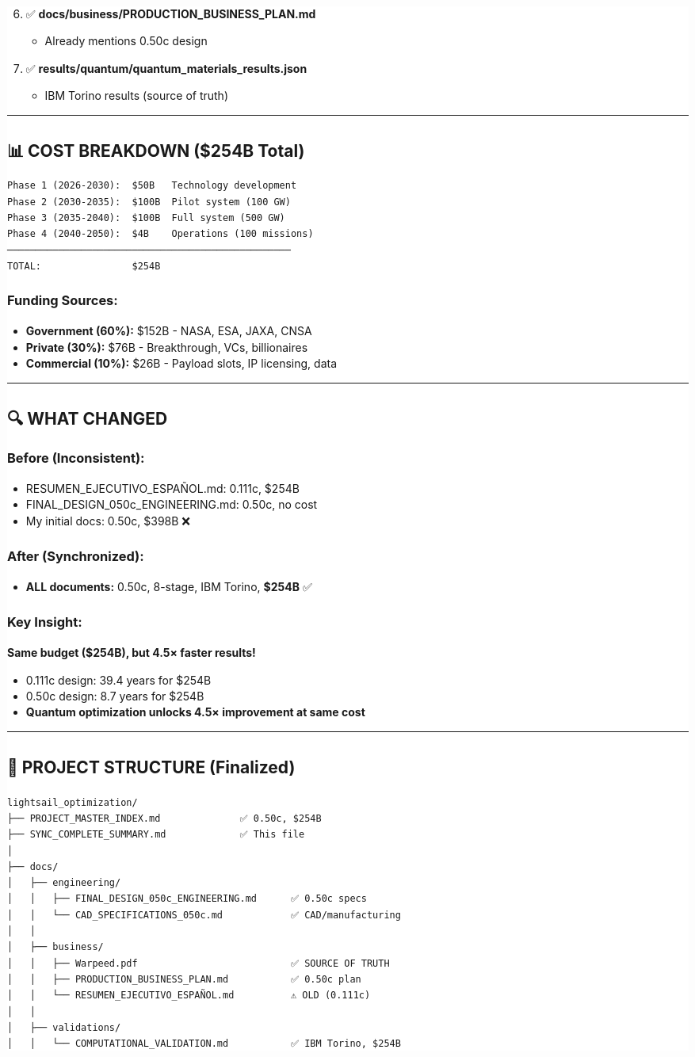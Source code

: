 6. ✅ **docs/business/PRODUCTION_BUSINESS_PLAN.md**
   - Already mentions 0.50c design

7. ✅ **results/quantum/quantum_materials_results.json**
   - IBM Torino results (source of truth)

---

## 📊 COST BREAKDOWN ($254B Total)

```
Phase 1 (2026-2030):  $50B   Technology development
Phase 2 (2030-2035):  $100B  Pilot system (100 GW)
Phase 3 (2035-2040):  $100B  Full system (500 GW)
Phase 4 (2040-2050):  $4B    Operations (100 missions)
──────────────────────────────────────────────────
TOTAL:                $254B
```

### Funding Sources:
- **Government (60%):** $152B - NASA, ESA, JAXA, CNSA
- **Private (30%):** $76B - Breakthrough, VCs, billionaires
- **Commercial (10%):** $26B - Payload slots, IP licensing, data

---

## 🔍 WHAT CHANGED

### Before (Inconsistent):
- RESUMEN_EJECUTIVO_ESPAÑOL.md: 0.111c, $254B
- FINAL_DESIGN_050c_ENGINEERING.md: 0.50c, no cost
- My initial docs: 0.50c, $398B ❌

### After (Synchronized):
- **ALL documents:** 0.50c, 8-stage, IBM Torino, **$254B** ✅

### Key Insight:
**Same budget ($254B), but 4.5× faster results!**
- 0.111c design: 39.4 years for $254B
- 0.50c design: 8.7 years for $254B
- **Quantum optimization unlocks 4.5× improvement at same cost**

---

## 📁 PROJECT STRUCTURE (Finalized)

```
lightsail_optimization/
├── PROJECT_MASTER_INDEX.md              ✅ 0.50c, $254B
├── SYNC_COMPLETE_SUMMARY.md             ✅ This file
│
├── docs/
│   ├── engineering/
│   │   ├── FINAL_DESIGN_050c_ENGINEERING.md      ✅ 0.50c specs
│   │   └── CAD_SPECIFICATIONS_050c.md            ✅ CAD/manufacturing
│   │
│   ├── business/
│   │   ├── Warpeed.pdf                           ✅ SOURCE OF TRUTH
│   │   ├── PRODUCTION_BUSINESS_PLAN.md           ✅ 0.50c plan
│   │   └── RESUMEN_EJECUTIVO_ESPAÑOL.md          ⚠️ OLD (0.111c)
│   │
│   ├── validations/
│   │   └── COMPUTATIONAL_VALIDATION.md           ✅ IBM Torino, $254B
```